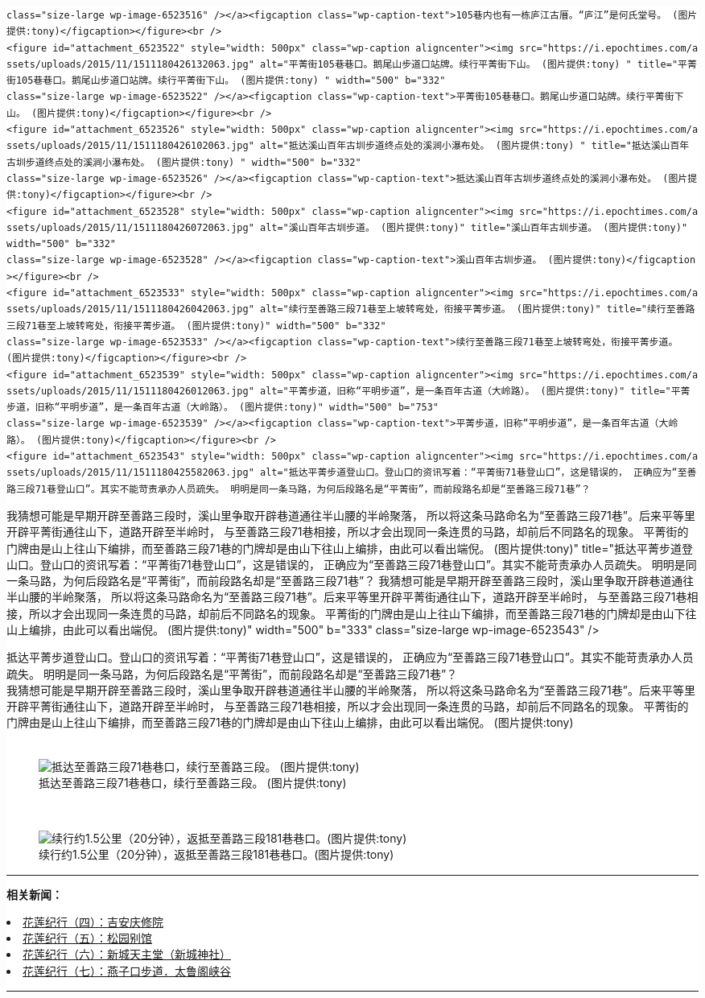 	class="size-large wp-image-6523516" /></a><figcaption class="wp-caption-text">105巷内也有一栋庐江古厝。“庐江”是何氏堂号。 (图片提供:tony)</figcaption></figure><br />
	<figure id="attachment_6523522" style="width: 500px" class="wp-caption aligncenter"><img src="https://i.epochtimes.com/assets/uploads/2015/11/1511180426132063.jpg" alt="平菁街105巷巷口。鹅尾山步道口站牌。续行平菁街下山。 (图片提供:tony) " title="平菁街105巷巷口。鹅尾山步道口站牌。续行平菁街下山。 (图片提供:tony) " width="500" b="332"
	class="size-large wp-image-6523522" /></a><figcaption class="wp-caption-text">平菁街105巷巷口。鹅尾山步道口站牌。续行平菁街下山。 (图片提供:tony)</figcaption></figure><br />
	<figure id="attachment_6523526" style="width: 500px" class="wp-caption aligncenter"><img src="https://i.epochtimes.com/assets/uploads/2015/11/1511180426102063.jpg" alt="抵达溪山百年古圳步道终点处的溪涧小瀑布处。 (图片提供:tony) " title="抵达溪山百年古圳步道终点处的溪涧小瀑布处。 (图片提供:tony) " width="500" b="332"
	class="size-large wp-image-6523526" /></a><figcaption class="wp-caption-text">抵达溪山百年古圳步道终点处的溪涧小瀑布处。 (图片提供:tony)</figcaption></figure><br />
	<figure id="attachment_6523528" style="width: 500px" class="wp-caption aligncenter"><img src="https://i.epochtimes.com/assets/uploads/2015/11/1511180426072063.jpg" alt="溪山百年古圳步道。 (图片提供:tony)" title="溪山百年古圳步道。 (图片提供:tony)" width="500" b="332"
	class="size-large wp-image-6523528" /></a><figcaption class="wp-caption-text">溪山百年古圳步道。 (图片提供:tony)</figcaption></figure><br />
	<figure id="attachment_6523533" style="width: 500px" class="wp-caption aligncenter"><img src="https://i.epochtimes.com/assets/uploads/2015/11/1511180426042063.jpg" alt="续行至善路三段71巷至上坡转弯处，衔接平菁步道。 (图片提供:tony)" title="续行至善路三段71巷至上坡转弯处，衔接平菁步道。 (图片提供:tony)" width="500" b="332"
	class="size-large wp-image-6523533" /></a><figcaption class="wp-caption-text">续行至善路三段71巷至上坡转弯处，衔接平菁步道。 (图片提供:tony)</figcaption></figure><br />
	<figure id="attachment_6523539" style="width: 500px" class="wp-caption aligncenter"><img src="https://i.epochtimes.com/assets/uploads/2015/11/1511180426012063.jpg" alt="平菁步道，旧称“平明步道”，是一条百年古道（大岭路）。 (图片提供:tony)" title="平菁步道，旧称“平明步道”，是一条百年古道（大岭路）。 (图片提供:tony)" width="500" b="753"
	class="size-large wp-image-6523539" /></a><figcaption class="wp-caption-text">平菁步道，旧称“平明步道”，是一条百年古道（大岭路）。 (图片提供:tony)</figcaption></figure><br />
	<figure id="attachment_6523543" style="width: 500px" class="wp-caption aligncenter"><img src="https://i.epochtimes.com/assets/uploads/2015/11/1511180425582063.jpg" alt="抵达平菁步道登山口。登山口的资讯写着：“平菁街71巷登山口”，这是错误的， 正确应为“至善路三段71巷登山口”。其实不能苛责承办人员疏失。 明明是同一条马路，为何后段路名是“平菁街”，而前段路名却是“至善路三段71巷”？
我猜想可能是早期开辟至善路三段时，溪山里争取开辟巷道通往半山腰的半岭聚落， 所以将这条马路命名为“至善路三段71巷”。后来平等里开辟平菁街通往山下，道路开辟至半岭时， 与至善路三段71巷相接，所以才会出现同一条连贯的马路，却前后不同路名的现象。 平菁街的门牌由是山上往山下编排，而至善路三段71巷的门牌却是由山下往山上编排，由此可以看出端倪。 (图片提供:tony)" title="抵达平菁步道登山口。登山口的资讯写着：“平菁街71巷登山口”，这是错误的， 正确应为“至善路三段71巷登山口”。其实不能苛责承办人员疏失。 明明是同一条马路，为何后段路名是“平菁街”，而前段路名却是“至善路三段71巷”？
我猜想可能是早期开辟至善路三段时，溪山里争取开辟巷道通往半山腰的半岭聚落， 所以将这条马路命名为“至善路三段71巷”。后来平等里开辟平菁街通往山下，道路开辟至半岭时， 与至善路三段71巷相接，所以才会出现同一条连贯的马路，却前后不同路名的现象。 平菁街的门牌由是山上往山下编排，而至善路三段71巷的门牌却是由山下往山上编排，由此可以看出端倪。 (图片提供:tony)" width="500" b="333"
	class="size-large wp-image-6523543" /></a><figcaption class="wp-caption-text">抵达平菁步道登山口。登山口的资讯写着：“平菁街71巷登山口”，这是错误的， 正确应为“至善路三段71巷登山口”。其实不能苛责承办人员疏失。 明明是同一条马路，为何后段路名是“平菁街”，而前段路名却是“至善路三段71巷”？<br />
我猜想可能是早期开辟至善路三段时，溪山里争取开辟巷道通往半山腰的半岭聚落， 所以将这条马路命名为“至善路三段71巷”。后来平等里开辟平菁街通往山下，道路开辟至半岭时， 与至善路三段71巷相接，所以才会出现同一条连贯的马路，却前后不同路名的现象。 平菁街的门牌由是山上往山下编排，而至善路三段71巷的门牌却是由山下往山上编排，由此可以看出端倪。 (图片提供:tony)</figcaption></figure><br />
	<figure id="attachment_6523549" style="width: 500px" class="wp-caption aligncenter"><img src="https://i.epochtimes.com/assets/uploads/2015/11/1511180425552063.jpg" alt="抵达至善路三段71巷巷口，续行至善路三段。 (图片提供:tony)" title="抵达至善路三段71巷巷口，续行至善路三段。 (图片提供:tony)" width="500" b="332"
	class="size-large wp-image-6523549" /></a><figcaption class="wp-caption-text">抵达至善路三段71巷巷口，续行至善路三段。 (图片提供:tony)</figcaption></figure><br />
	<figure id="attachment_6523553" style="width: 500px" class="wp-caption aligncenter"><img src="https://i.epochtimes.com/assets/uploads/2015/11/1511180425522063.jpg" alt="续行约1.5公里（20分钟），返抵至善路三段181巷巷口。(图片提供:tony)" title="续行约1.5公里（20分钟），返抵至善路三段181巷巷口。(图片提供:tony)" width="500" b="332"
	class="size-large wp-image-6523553" /></a><figcaption class="wp-caption-text">续行约1.5公里（20分钟），返抵至善路三段181巷巷口。(图片提供:tony)</figcaption></figure></p>
<p>
<p>
<p>
<p></p>
	
<hr>


<strong>相关新闻：</strong>
<li><a href="/gb/15/10/27/n4559536.md#1">花莲纪行（四）：吉安庆修院</a></li>
<li><a href="/gb/15/11/3/n4564936.md#1">花莲纪行（五）：松园别馆</a></li>
<li><a href="/gb/15/11/7/n4568361.md#1">花莲纪行（六）：新城天主堂（新城神社）</a></li>
<li><a href="/gb/15/11/11/n4571124.md#1">花莲纪行（七）：燕子口步道．太鲁阁峡谷</a></li>
<hr>
